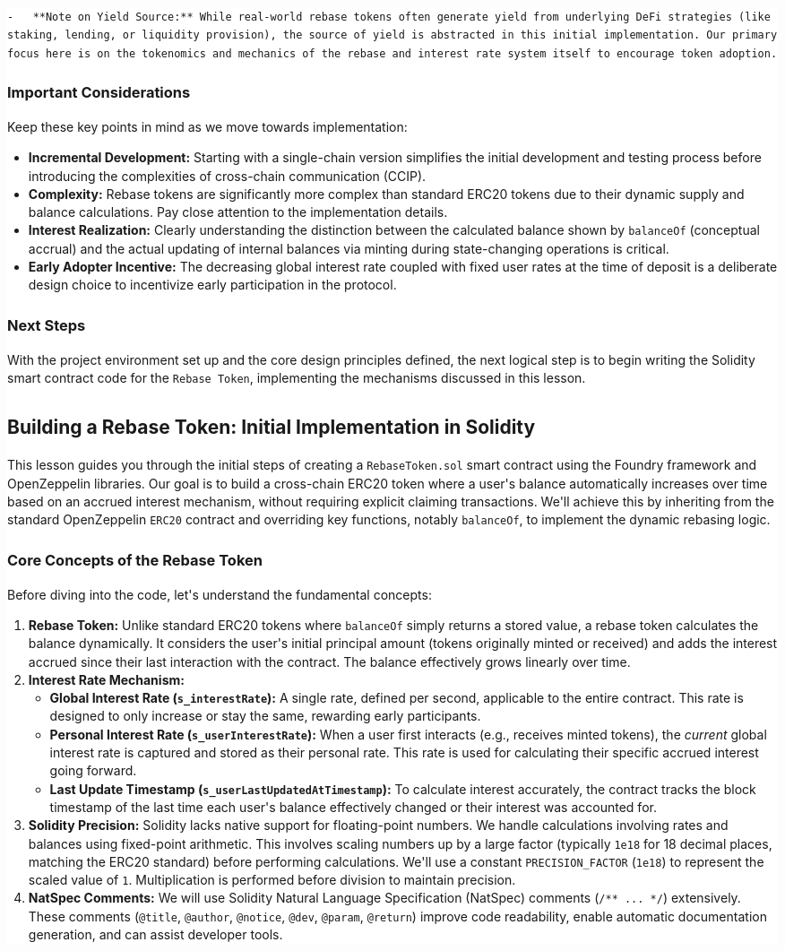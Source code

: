     -   **Note on Yield Source:** While real-world rebase tokens often generate yield from underlying DeFi strategies (like staking, lending, or liquidity provision), the source of yield is abstracted in this initial implementation. Our primary focus here is on the tokenomics and mechanics of the rebase and interest rate system itself to encourage token adoption.

### Important Considerations

Keep these key points in mind as we move towards implementation:

-   **Incremental Development:** Starting with a single-chain version simplifies the initial development and testing process before introducing the complexities of cross-chain communication (CCIP).
-   **Complexity:** Rebase tokens are significantly more complex than standard ERC20 tokens due to their dynamic supply and balance calculations. Pay close attention to the implementation details.
-   **Interest Realization:** Clearly understanding the distinction between the calculated balance shown by `balanceOf` (conceptual accrual) and the actual updating of internal balances via minting during state-changing operations is critical.
-   **Early Adopter Incentive:** The decreasing global interest rate coupled with fixed user rates at the time of deposit is a deliberate design choice to incentivize early participation in the protocol.

### Next Steps

With the project environment set up and the core design principles defined, the next logical step is to begin writing the Solidity smart contract code for the `Rebase Token`, implementing the mechanisms discussed in this lesson.

## Building a Rebase Token: Initial Implementation in Solidity

This lesson guides you through the initial steps of creating a `RebaseToken.sol` smart contract using the Foundry framework and OpenZeppelin libraries. Our goal is to build a cross-chain ERC20 token where a user's balance automatically increases over time based on an accrued interest mechanism, without requiring explicit claiming transactions. We'll achieve this by inheriting from the standard OpenZeppelin `ERC20` contract and overriding key functions, notably `balanceOf`, to implement the dynamic rebasing logic.

### Core Concepts of the Rebase Token

Before diving into the code, let's understand the fundamental concepts:

1. **Rebase Token:** Unlike standard ERC20 tokens where `balanceOf` simply returns a stored value, a rebase token calculates the balance dynamically. It considers the user's initial principal amount (tokens originally minted or received) and adds the interest accrued since their last interaction with the contract. The balance effectively grows linearly over time.
2. **Interest Rate Mechanism:**
    - **Global Interest Rate (`s_interestRate`):** A single rate, defined per second, applicable to the entire contract. This rate is designed to only increase or stay the same, rewarding early participants.
    - **Personal Interest Rate (`s_userInterestRate`):** When a user first interacts (e.g., receives minted tokens), the _current_ global interest rate is captured and stored as their personal rate. This rate is used for calculating their specific accrued interest going forward.
    - **Last Update Timestamp (`s_userLastUpdatedAtTimestamp`):** To calculate interest accurately, the contract tracks the block timestamp of the last time each user's balance effectively changed or their interest was accounted for.
3. **Solidity Precision:** Solidity lacks native support for floating-point numbers. We handle calculations involving rates and balances using fixed-point arithmetic. This involves scaling numbers up by a large factor (typically `1e18` for 18 decimal places, matching the ERC20 standard) before performing calculations. We'll use a constant `PRECISION_FACTOR` (`1e18`) to represent the scaled value of `1`. Multiplication is performed before division to maintain precision.
4. **NatSpec Comments:** We will use Solidity Natural Language Specification (NatSpec) comments (`/** ... */`) extensively. These comments (`@title`, `@author`, `@notice`, `@dev`, `@param`, `@return`) improve code readability, enable automatic documentation generation, and can assist developer tools.
